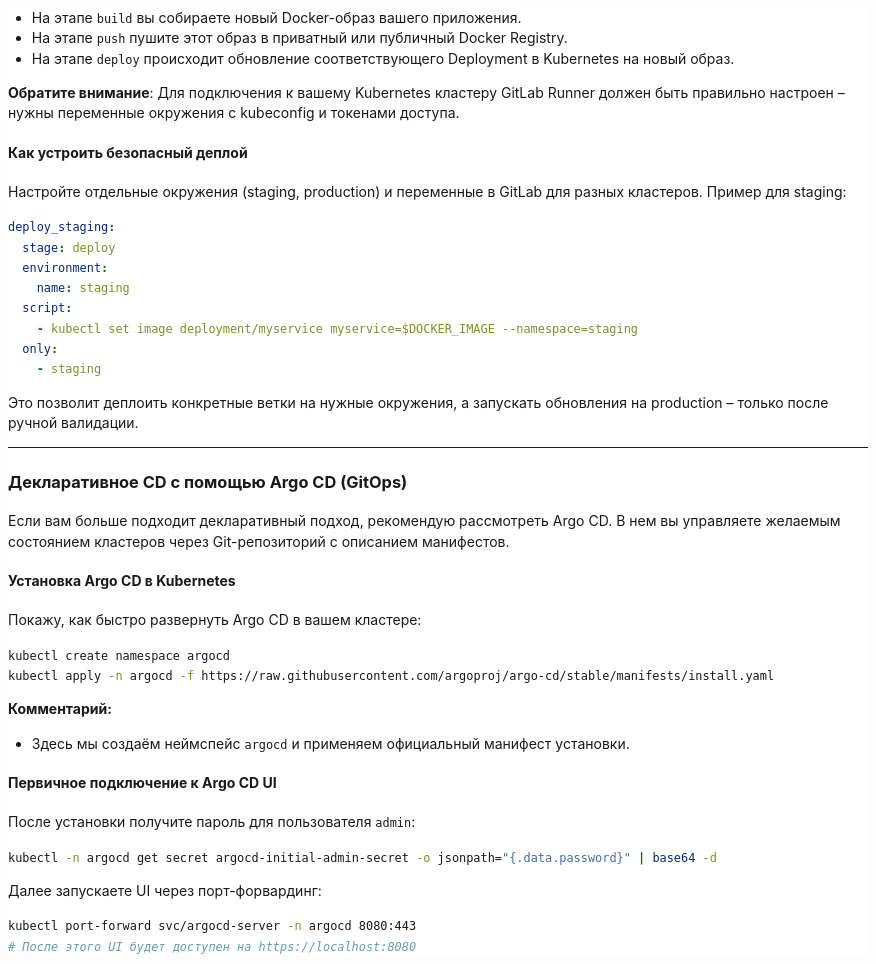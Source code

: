 - На этапе `build` вы собираете новый Docker-образ вашего приложения.
- На этапе `push` пушите этот образ в приватный или публичный Docker Registry.
- На этапе `deploy` происходит обновление соответствующего Deployment в Kubernetes на новый образ.

**Обратите внимание**: Для подключения к вашему Kubernetes кластеру GitLab Runner должен быть правильно настроен – нужны переменные окружения с kubeconfig и токенами доступа.

#### Как устроить безопасный деплой

Настройте отдельные окружения (staging, production) и переменные в GitLab для разных кластеров. Пример для staging:

```yaml
deploy_staging:
  stage: deploy
  environment:
    name: staging
  script:
    - kubectl set image deployment/myservice myservice=$DOCKER_IMAGE --namespace=staging
  only:
    - staging
```

Это позволит деплоить конкретные ветки на нужные окружения, а запускать обновления на production – только после ручной валидации.

---

### Декларативное CD с помощью Argo CD (GitOps)

Если вам больше подходит декларативный подход, рекомендую рассмотреть Argo CD. В нем вы управляете желаемым состоянием кластеров через Git-репозиторий с описанием манифестов.

#### Установка Argo CD в Kubernetes

Покажу, как быстро развернуть Argo CD в вашем кластере:

```bash
kubectl create namespace argocd
kubectl apply -n argocd -f https://raw.githubusercontent.com/argoproj/argo-cd/stable/manifests/install.yaml
```

**Комментарий:**  
- Здесь мы создаём неймспейс `argocd` и применяем официальный манифест установки.

#### Первичное подключение к Argo CD UI

После установки получите пароль для пользователя `admin`:

```bash
kubectl -n argocd get secret argocd-initial-admin-secret -o jsonpath="{.data.password}" | base64 -d
```

Далее запускаете UI через порт-форвардинг:

```bash
kubectl port-forward svc/argocd-server -n argocd 8080:443
# После этого UI будет доступен на https://localhost:8080
```
